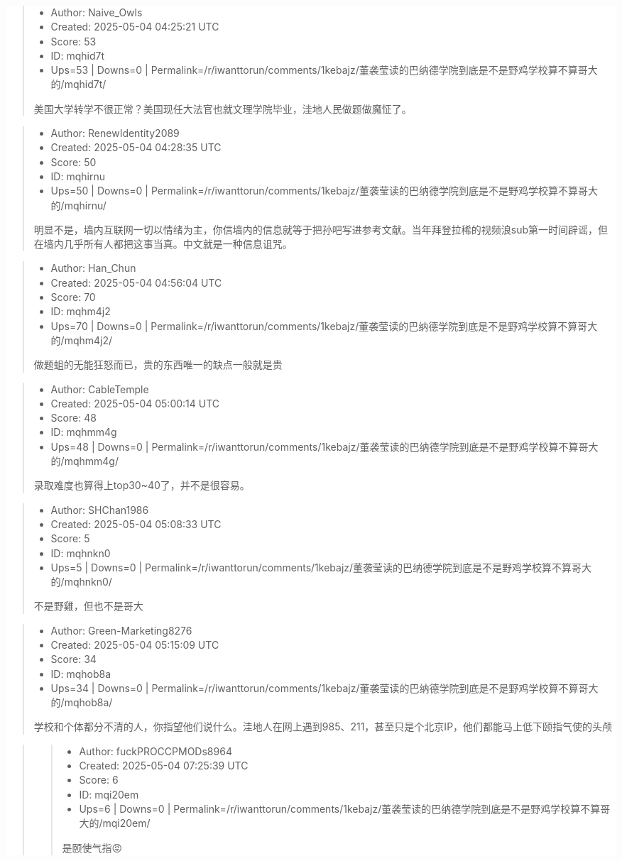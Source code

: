 > - Author: Naive_Owls
> - Created: 2025-05-04 04:25:21 UTC
> - Score: 53
> - ID: mqhid7t
> - Ups=53 | Downs=0 | Permalink=/r/iwanttorun/comments/1kebajz/董袭莹读的巴纳德学院到底是不是野鸡学校算不算哥大的/mqhid7t/
>
> 美国大学转学不很正常？美国现任大法官也就文理学院毕业，洼地人民做题做魔怔了。

> - Author: RenewIdentity2089
> - Created: 2025-05-04 04:28:35 UTC
> - Score: 50
> - ID: mqhirnu
> - Ups=50 | Downs=0 | Permalink=/r/iwanttorun/comments/1kebajz/董袭莹读的巴纳德学院到底是不是野鸡学校算不算哥大的/mqhirnu/
>
> 明显不是，墙内互联网一切以情绪为主，你信墙内的信息就等于把孙吧写进参考文献。当年拜登拉稀的视频浪sub第一时间辟谣，但在墙内几乎所有人都把这事当真。中文就是一种信息诅咒。

> - Author: Han_Chun
> - Created: 2025-05-04 04:56:04 UTC
> - Score: 70
> - ID: mqhm4j2
> - Ups=70 | Downs=0 | Permalink=/r/iwanttorun/comments/1kebajz/董袭莹读的巴纳德学院到底是不是野鸡学校算不算哥大的/mqhm4j2/
>
> 做题蛆的无能狂怒而已，贵的东西唯一的缺点一般就是贵

> - Author: CableTemple
> - Created: 2025-05-04 05:00:14 UTC
> - Score: 48
> - ID: mqhmm4g
> - Ups=48 | Downs=0 | Permalink=/r/iwanttorun/comments/1kebajz/董袭莹读的巴纳德学院到底是不是野鸡学校算不算哥大的/mqhmm4g/
>
> 录取难度也算得上top30\~40了，并不是很容易。

> - Author: SHChan1986
> - Created: 2025-05-04 05:08:33 UTC
> - Score: 5
> - ID: mqhnkn0
> - Ups=5 | Downs=0 | Permalink=/r/iwanttorun/comments/1kebajz/董袭莹读的巴纳德学院到底是不是野鸡学校算不算哥大的/mqhnkn0/
>
> 不是野雞，但也不是哥大

> - Author: Green-Marketing8276
> - Created: 2025-05-04 05:15:09 UTC
> - Score: 34
> - ID: mqhob8a
> - Ups=34 | Downs=0 | Permalink=/r/iwanttorun/comments/1kebajz/董袭莹读的巴纳德学院到底是不是野鸡学校算不算哥大的/mqhob8a/
>
> 学校和个体都分不清的人，你指望他们说什么。洼地人在网上遇到985、211，甚至只是个北京IP，他们都能马上低下颐指气使的头颅

>> - Author: fuckPROCCPMODs8964
>> - Created: 2025-05-04 07:25:39 UTC
>> - Score: 6
>> - ID: mqi20em
>> - Ups=6 | Downs=0 | Permalink=/r/iwanttorun/comments/1kebajz/董袭莹读的巴纳德学院到底是不是野鸡学校算不算哥大的/mqi20em/
>>
>> 是颐使气指😡
